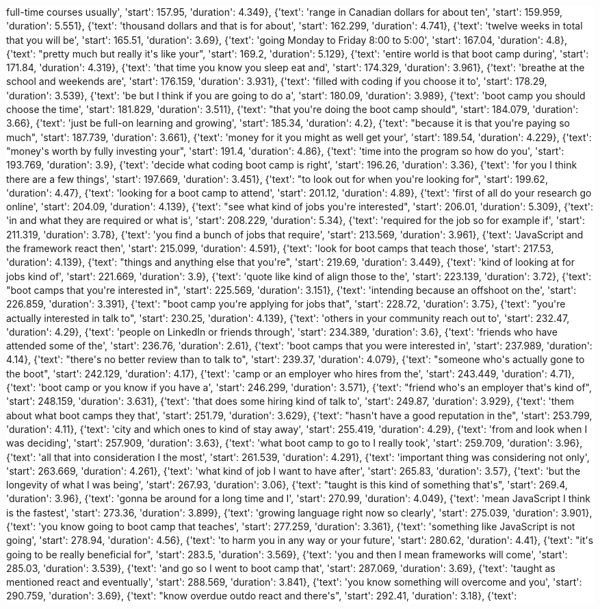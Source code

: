 full-time courses usually', 'start': 157.95, 'duration': 4.349}, {'text': 'range in Canadian dollars for about ten', 'start': 159.959, 'duration': 5.551}, {'text': 'thousand dollars and that is for about', 'start': 162.299, 'duration': 4.741}, {'text': 'twelve weeks in total that you will be', 'start': 165.51, 'duration': 3.69}, {'text': 'going Monday to Friday 8:00 to 5:00', 'start': 167.04, 'duration': 4.8}, {'text': "pretty much but really it's like your", 'start': 169.2, 'duration': 5.129}, {'text': 'entire world is that boot camp during', 'start': 171.84, 'duration': 4.319}, {'text': 'that time you know you sleep eat and', 'start': 174.329, 'duration': 3.961}, {'text': 'breathe at the school and weekends are', 'start': 176.159, 'duration': 3.931}, {'text': 'filled with coding if you choose it to', 'start': 178.29, 'duration': 3.539}, {'text': 'be but I think if you are going to do a', 'start': 180.09, 'duration': 3.989}, {'text': 'boot camp you should choose the time', 'start': 181.829, 'duration': 3.511}, {'text': "that you're doing the boot camp should", 'start': 184.079, 'duration': 3.66}, {'text': 'just be full-on learning and growing', 'start': 185.34, 'duration': 4.2}, {'text': "because it is that you're paying so much", 'start': 187.739, 'duration': 3.661}, {'text': 'money for it you might as well get your', 'start': 189.54, 'duration': 4.229}, {'text': "money's worth by fully investing your", 'start': 191.4, 'duration': 4.86}, {'text': 'time into the program so how do you', 'start': 193.769, 'duration': 3.9}, {'text': 'decide what coding boot camp is right', 'start': 196.26, 'duration': 3.36}, {'text': 'for you I think there are a few things', 'start': 197.669, 'duration': 3.451}, {'text': "to look out for when you're looking for", 'start': 199.62, 'duration': 4.47}, {'text': 'looking for a boot camp to attend', 'start': 201.12, 'duration': 4.89}, {'text': 'first of all do your research go online', 'start': 204.09, 'duration': 4.139}, {'text': "see what kind of jobs you're interested", 'start': 206.01, 'duration': 5.309}, {'text': 'in and what they are required or what is', 'start': 208.229, 'duration': 5.34}, {'text': 'required for the job so for example if', 'start': 211.319, 'duration': 3.78}, {'text': 'you find a bunch of jobs that require', 'start': 213.569, 'duration': 3.961}, {'text': 'JavaScript and the framework react then', 'start': 215.099, 'duration': 4.591}, {'text': 'look for boot camps that teach those', 'start': 217.53, 'duration': 4.139}, {'text': "things and anything else that you're", 'start': 219.69, 'duration': 3.449}, {'text': 'kind of looking at for jobs kind of', 'start': 221.669, 'duration': 3.9}, {'text': 'quote like kind of align those to the', 'start': 223.139, 'duration': 3.72}, {'text': "boot camps that you're interested in", 'start': 225.569, 'duration': 3.151}, {'text': 'intending because an offshoot on the', 'start': 226.859, 'duration': 3.391}, {'text': "boot camp you're applying for jobs that", 'start': 228.72, 'duration': 3.75}, {'text': "you're actually interested in talk to", 'start': 230.25, 'duration': 4.139}, {'text': 'others in your community reach out to', 'start': 232.47, 'duration': 4.29}, {'text': 'people on LinkedIn or friends through', 'start': 234.389, 'duration': 3.6}, {'text': 'friends who have attended some of the', 'start': 236.76, 'duration': 2.61}, {'text': 'boot camps that you were interested in', 'start': 237.989, 'duration': 4.14}, {'text': "there's no better review than to talk to", 'start': 239.37, 'duration': 4.079}, {'text': "someone who's actually gone to the boot", 'start': 242.129, 'duration': 4.17}, {'text': 'camp or an employer who hires from the', 'start': 243.449, 'duration': 4.71}, {'text': 'boot camp or you know if you have a', 'start': 246.299, 'duration': 3.571}, {'text': "friend who's an employer that's kind of", 'start': 248.159, 'duration': 3.631}, {'text': 'that does some hiring kind of talk to', 'start': 249.87, 'duration': 3.929}, {'text': 'them about what boot camps they that', 'start': 251.79, 'duration': 3.629}, {'text': "hasn't have a good reputation in the", 'start': 253.799, 'duration': 4.11}, {'text': 'city and which ones to kind of stay away', 'start': 255.419, 'duration': 4.29}, {'text': 'from and look when I was deciding', 'start': 257.909, 'duration': 3.63}, {'text': 'what boot camp to go to I really took', 'start': 259.709, 'duration': 3.96}, {'text': 'all that into consideration I the most', 'start': 261.539, 'duration': 4.291}, {'text': 'important thing was considering not only', 'start': 263.669, 'duration': 4.261}, {'text': 'what kind of job I want to have after', 'start': 265.83, 'duration': 3.57}, {'text': 'but the longevity of what I was being', 'start': 267.93, 'duration': 3.06}, {'text': "taught is this kind of something that's", 'start': 269.4, 'duration': 3.96}, {'text': 'gonna be around for a long time and I', 'start': 270.99, 'duration': 4.049}, {'text': 'mean JavaScript I think is the fastest', 'start': 273.36, 'duration': 3.899}, {'text': 'growing language right now so clearly', 'start': 275.039, 'duration': 3.901}, {'text': 'you know going to boot camp that teaches', 'start': 277.259, 'duration': 3.361}, {'text': 'something like JavaScript is not going', 'start': 278.94, 'duration': 4.56}, {'text': 'to harm you in any way or your future', 'start': 280.62, 'duration': 4.41}, {'text': "it's going to be really beneficial for", 'start': 283.5, 'duration': 3.569}, {'text': 'you and then I mean frameworks will come', 'start': 285.03, 'duration': 3.539}, {'text': 'and go so I went to boot camp that', 'start': 287.069, 'duration': 3.69}, {'text': 'taught as mentioned react and eventually', 'start': 288.569, 'duration': 3.841}, {'text': 'you know something will overcome and you', 'start': 290.759, 'duration': 3.69}, {'text': "know overdue outdo react and there's", 'start': 292.41, 'duration': 3.18}, {'text':